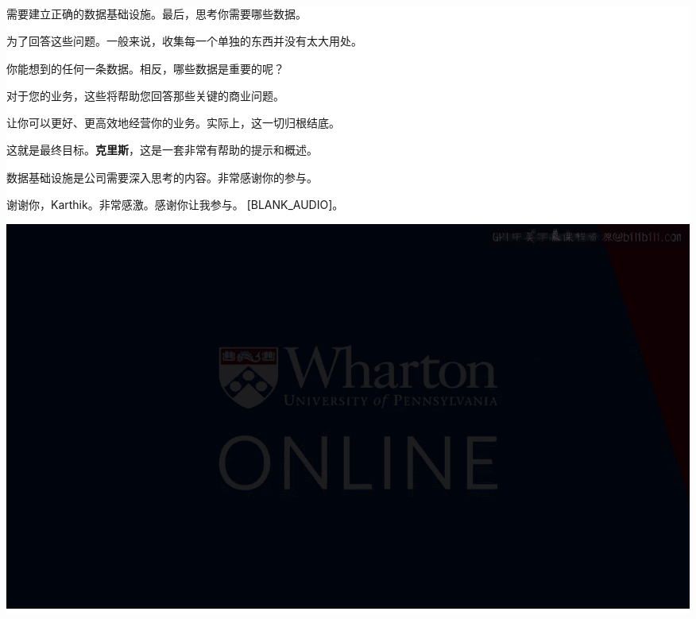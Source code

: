 需要建立正确的数据基础设施。最后，思考你需要哪些数据。

为了回答这些问题。一般来说，收集每一个单独的东西并没有太大用处。

你能想到的任何一条数据。相反，哪些数据是重要的呢？

对于您的业务，这些将帮助您回答那些关键的商业问题。

让你可以更好、更高效地经营你的业务。实际上，这一切归根结底。

这就是最终目标。**克里斯**，这是一套非常有帮助的提示和概述。

数据基础设施是公司需要深入思考的内容。非常感谢你的参与。

谢谢你，Karthik。非常感激。感谢你让我参与。 [BLANK_AUDIO]。

![](img/ee2fe5e50c30d22f9d3bef2c5159f79f_3.png)
